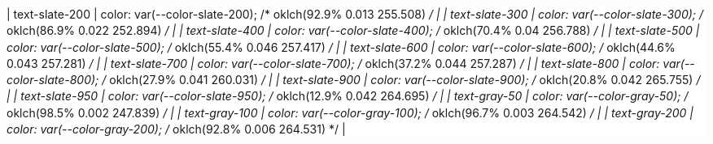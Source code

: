 | text-slate-200 | color: var(--color-slate-200); /* oklch(92.9% 0.013 255.508) */ |
| text-slate-300 | color: var(--color-slate-300); /* oklch(86.9% 0.022 252.894) */ |
| text-slate-400 | color: var(--color-slate-400); /* oklch(70.4% 0.04 256.788) */ |
| text-slate-500 | color: var(--color-slate-500); /* oklch(55.4% 0.046 257.417) */ |
| text-slate-600 | color: var(--color-slate-600); /* oklch(44.6% 0.043 257.281) */ |
| text-slate-700 | color: var(--color-slate-700); /* oklch(37.2% 0.044 257.287) */ |
| text-slate-800 | color: var(--color-slate-800); /* oklch(27.9% 0.041 260.031) */ |
| text-slate-900 | color: var(--color-slate-900); /* oklch(20.8% 0.042 265.755) */ |
| text-slate-950 | color: var(--color-slate-950); /* oklch(12.9% 0.042 264.695) */ |
| text-gray-50 | color: var(--color-gray-50); /* oklch(98.5% 0.002 247.839) */ |
| text-gray-100 | color: var(--color-gray-100); /* oklch(96.7% 0.003 264.542) */ |
| text-gray-200 | color: var(--color-gray-200); /* oklch(92.8% 0.006 264.531) */ |
